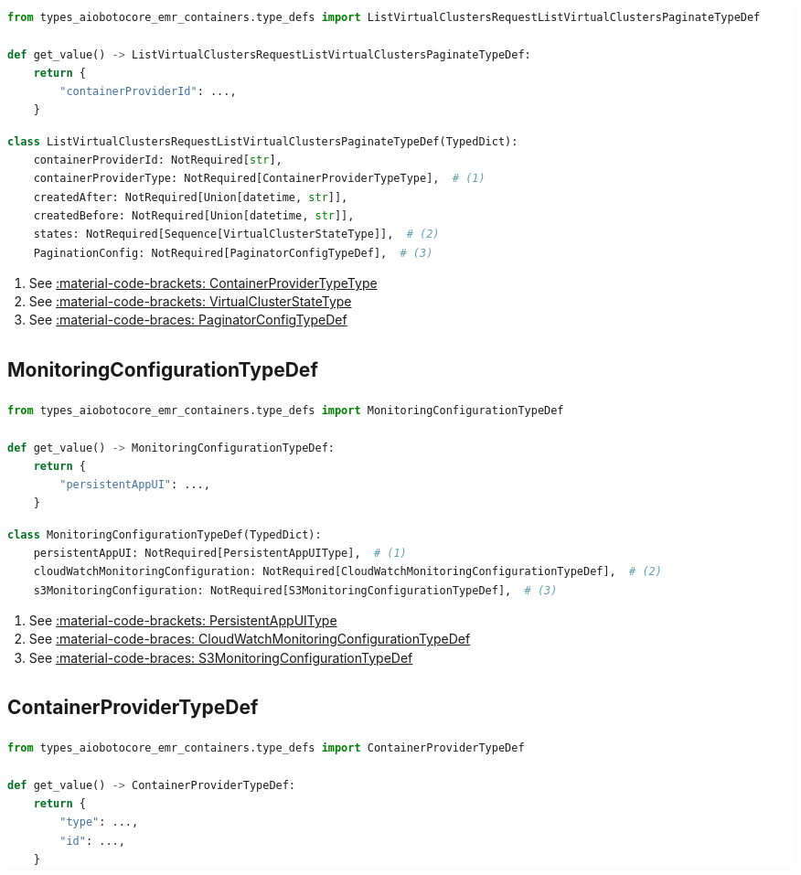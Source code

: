 ```python title="Usage Example"
from types_aiobotocore_emr_containers.type_defs import ListVirtualClustersRequestListVirtualClustersPaginateTypeDef

def get_value() -> ListVirtualClustersRequestListVirtualClustersPaginateTypeDef:
    return {
        "containerProviderId": ...,
    }
```

```python title="Definition"
class ListVirtualClustersRequestListVirtualClustersPaginateTypeDef(TypedDict):
    containerProviderId: NotRequired[str],
    containerProviderType: NotRequired[ContainerProviderTypeType],  # (1)
    createdAfter: NotRequired[Union[datetime, str]],
    createdBefore: NotRequired[Union[datetime, str]],
    states: NotRequired[Sequence[VirtualClusterStateType]],  # (2)
    PaginationConfig: NotRequired[PaginatorConfigTypeDef],  # (3)
```

1. See [:material-code-brackets: ContainerProviderTypeType](./literals.md#containerprovidertypetype) 
2. See [:material-code-brackets: VirtualClusterStateType](./literals.md#virtualclusterstatetype) 
3. See [:material-code-braces: PaginatorConfigTypeDef](./type_defs.md#paginatorconfigtypedef) 
## MonitoringConfigurationTypeDef

```python title="Usage Example"
from types_aiobotocore_emr_containers.type_defs import MonitoringConfigurationTypeDef

def get_value() -> MonitoringConfigurationTypeDef:
    return {
        "persistentAppUI": ...,
    }
```

```python title="Definition"
class MonitoringConfigurationTypeDef(TypedDict):
    persistentAppUI: NotRequired[PersistentAppUIType],  # (1)
    cloudWatchMonitoringConfiguration: NotRequired[CloudWatchMonitoringConfigurationTypeDef],  # (2)
    s3MonitoringConfiguration: NotRequired[S3MonitoringConfigurationTypeDef],  # (3)
```

1. See [:material-code-brackets: PersistentAppUIType](./literals.md#persistentappuitype) 
2. See [:material-code-braces: CloudWatchMonitoringConfigurationTypeDef](./type_defs.md#cloudwatchmonitoringconfigurationtypedef) 
3. See [:material-code-braces: S3MonitoringConfigurationTypeDef](./type_defs.md#s3monitoringconfigurationtypedef) 
## ContainerProviderTypeDef

```python title="Usage Example"
from types_aiobotocore_emr_containers.type_defs import ContainerProviderTypeDef

def get_value() -> ContainerProviderTypeDef:
    return {
        "type": ...,
        "id": ...,
    }
```
